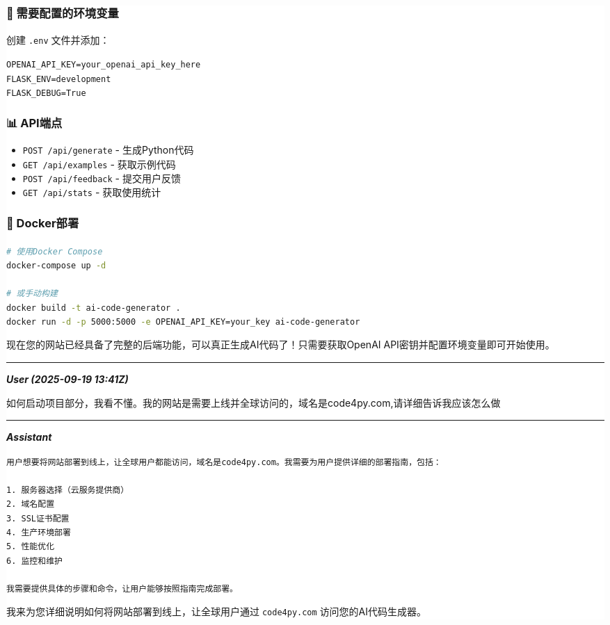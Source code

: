```bash
```

### 🔧 需要配置的环境变量

创建 `.env` 文件并添加：
```env
OPENAI_API_KEY=your_openai_api_key_here
FLASK_ENV=development
FLASK_DEBUG=True
```

### 📊 API端点

- `POST /api/generate` - 生成Python代码
- `GET /api/examples` - 获取示例代码
- `POST /api/feedback` - 提交用户反馈
- `GET /api/stats` - 获取使用统计

### 🐳 Docker部署

```bash
# 使用Docker Compose
docker-compose up -d

# 或手动构建
docker build -t ai-code-generator .
docker run -d -p 5000:5000 -e OPENAI_API_KEY=your_key ai-code-generator
```

现在您的网站已经具备了完整的后端功能，可以真正生成AI代码了！只需要获取OpenAI API密钥并配置环境变量即可开始使用。

---

_**User (2025-09-19 13:41Z)**_

如何启动项目部分，我看不懂。我的网站是需要上线并全球访问的，域名是code4py.com,请详细告诉我应该怎么做

---

_**Assistant**_

```thinking
用户想要将网站部署到线上，让全球用户都能访问，域名是code4py.com。我需要为用户提供详细的部署指南，包括：

1. 服务器选择（云服务提供商）
2. 域名配置
3. SSL证书配置
4. 生产环境部署
5. 性能优化
6. 监控和维护

我需要提供具体的步骤和命令，让用户能够按照指南完成部署。
```

我来为您详细说明如何将网站部署到线上，让全球用户通过 `code4py.com` 访问您的AI代码生成器。
